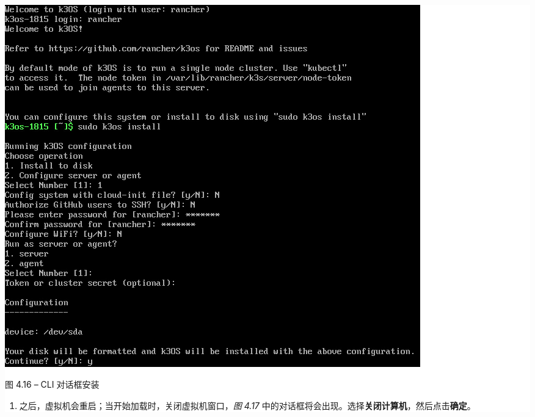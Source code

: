 ![图 4.16 – CLI 对话框安装](img/B16945_Figure_4.16.jpg)

图 4.16 – CLI 对话框安装

1.  之后，虚拟机会重启；当开始加载时，关闭虚拟机窗口，*图 4.17* 中的对话框将会出现。选择**关闭计算机**，然后点击**确定**。
